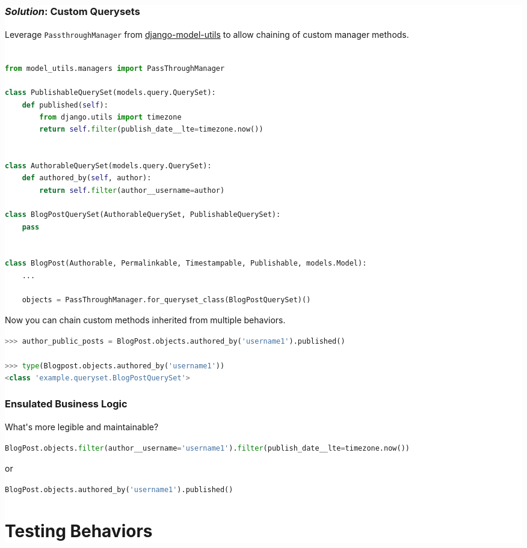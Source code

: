 ### _Solution_: Custom Querysets

Leverage `PassthroughManager` from [django-model-utils][django-model-utils] to allow chaining of custom manager methods.

```python

from model_utils.managers import PassThroughManager

class PublishableQuerySet(models.query.QuerySet):
    def published(self):
        from django.utils import timezone
        return self.filter(publish_date__lte=timezone.now())


class AuthorableQuerySet(models.query.QuerySet):
    def authored_by(self, author):
        return self.filter(author__username=author)

class BlogPostQuerySet(AuthorableQuerySet, PublishableQuerySet):
    pass


class BlogPost(Authorable, Permalinkable, Timestampable, Publishable, models.Model):
    ...
    
    objects = PassThroughManager.for_queryset_class(BlogPostQuerySet)()
```

Now you can chain custom methods inherited from multiple behaviors.

```python
>>> author_public_posts = BlogPost.objects.authored_by('username1').published()

>>> type(Blogpost.objects.authored_by('username1'))
<class 'example.queryset.BlogPostQuerySet'>
```

[django-model-utils]: https://github.com/carljm/django-model-utils

### Ensulated Business Logic

What's more legible and maintainable?

```python
BlogPost.objects.filter(author__username='username1').filter(publish_date__lte=timezone.now())
```

or

```python
BlogPost.objects.authored_by('username1').published()
```

# Testing Behaviors


[factory-boy]: https://github.com/dnerdy/factory_boy
[django-extensions]: https://github.com/django-extensions/django-extensions
[django-filter]: https://github.com/alex/django-filter
[mock]: http://www.voidspace.org.uk/python/mock/
[project]: https://github.com/kevinastone/django-model-behaviors-example